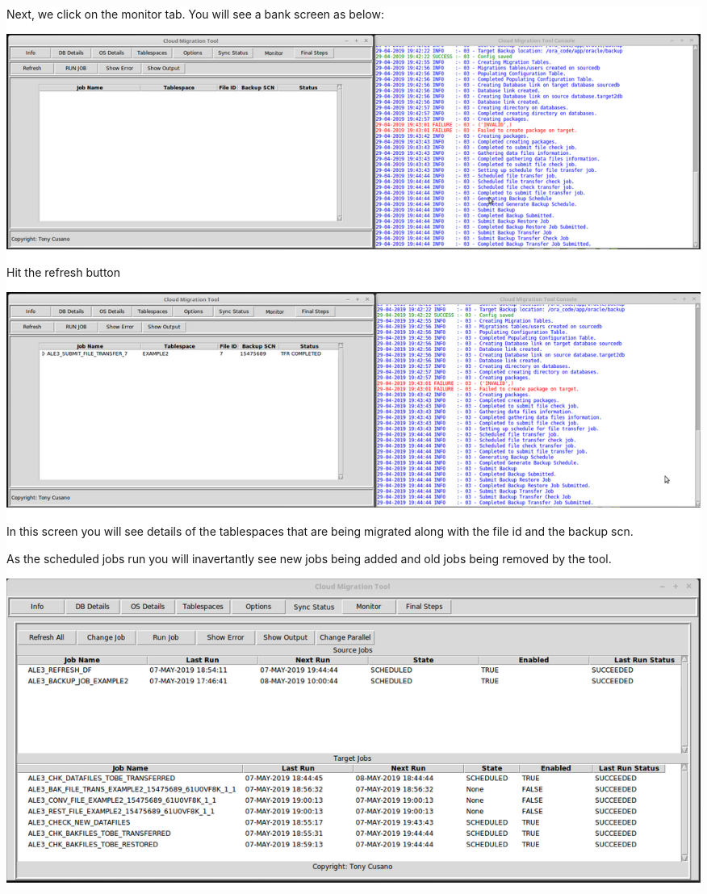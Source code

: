 Next, we click on the monitor tab. You will see a bank screen as below:

<img title="" src="images/Selection_044.png" />

Hit the refresh button 

<img title="" src="images/Selection_045.png" />

In this screen you will see details of the tablespaces that are being migrated along with the file id and the backup scn.

As the scheduled jobs run you will inavertantly see new jobs being added and old jobs being removed by the tool. 

<img title="" src="images/Selection_061.png" />
